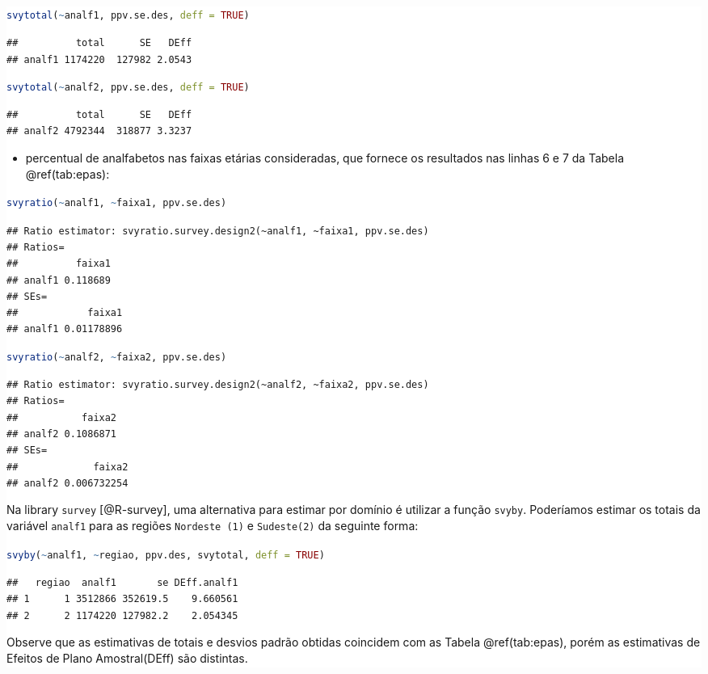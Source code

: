 

```r
svytotal(~analf1, ppv.se.des, deff = TRUE)
```

```
##          total      SE   DEff
## analf1 1174220  127982 2.0543
```

```r
svytotal(~analf2, ppv.se.des, deff = TRUE)
```

```
##          total      SE   DEff
## analf2 4792344  318877 3.3237
```

-  percentual de analfabetos nas faixas 
etárias consideradas, que fornece os resultados nas linhas 6 e 7 da Tabela \@ref(tab:epas):


```r
svyratio(~analf1, ~faixa1, ppv.se.des)
```

```
## Ratio estimator: svyratio.survey.design2(~analf1, ~faixa1, ppv.se.des)
## Ratios=
##          faixa1
## analf1 0.118689
## SEs=
##            faixa1
## analf1 0.01178896
```

```r
svyratio(~analf2, ~faixa2, ppv.se.des)
```

```
## Ratio estimator: svyratio.survey.design2(~analf2, ~faixa2, ppv.se.des)
## Ratios=
##           faixa2
## analf2 0.1086871
## SEs=
##             faixa2
## analf2 0.006732254
```
Na library `survey` [@R-survey], uma alternativa para estimar por domínio é utilizar a função `svyby`. Poderíamos estimar os totais da variável `analf1` para as regiões `Nordeste (1)` e  `Sudeste(2)` da seguinte forma:


```r
svyby(~analf1, ~regiao, ppv.des, svytotal, deff = TRUE)
```

```
##   regiao  analf1       se DEff.analf1
## 1      1 3512866 352619.5    9.660561
## 2      2 1174220 127982.2    2.054345
```
Observe que as estimativas de totais e desvios padrão obtidas coincidem com as Tabela \@ref(tab:epas), porém as estimativas de Efeitos de Plano Amostral(DEff) são distintas.
